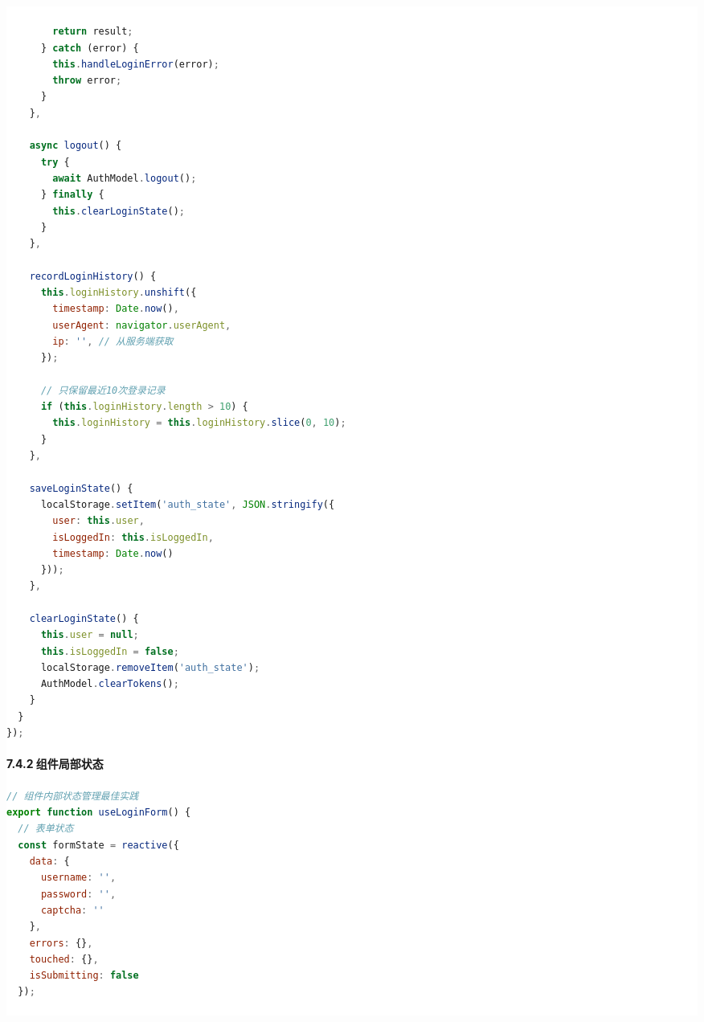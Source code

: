 ```javascript
        
        return result;
      } catch (error) {
        this.handleLoginError(error);
        throw error;
      }
    },
    
    async logout() {
      try {
        await AuthModel.logout();
      } finally {
        this.clearLoginState();
      }
    },
    
    recordLoginHistory() {
      this.loginHistory.unshift({
        timestamp: Date.now(),
        userAgent: navigator.userAgent,
        ip: '', // 从服务端获取
      });
      
      // 只保留最近10次登录记录
      if (this.loginHistory.length > 10) {
        this.loginHistory = this.loginHistory.slice(0, 10);
      }
    },
    
    saveLoginState() {
      localStorage.setItem('auth_state', JSON.stringify({
        user: this.user,
        isLoggedIn: this.isLoggedIn,
        timestamp: Date.now()
      }));
    },
    
    clearLoginState() {
      this.user = null;
      this.isLoggedIn = false;
      localStorage.removeItem('auth_state');
      AuthModel.clearTokens();
    }
  }
});
```

#### 7.4.2 组件局部状态
```javascript
// 组件内部状态管理最佳实践
export function useLoginForm() {
  // 表单状态
  const formState = reactive({
    data: {
      username: '',
      password: '',
      captcha: ''
    },
    errors: {},
    touched: {},
    isSubmitting: false
  });
  
```